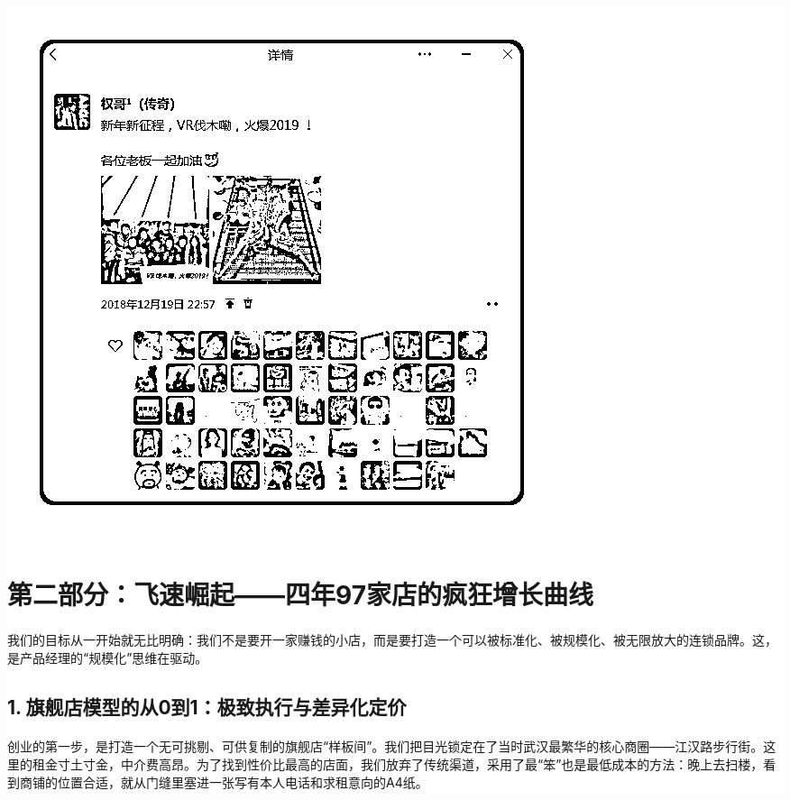 ![](img/56c328633527373f11696bd13bbba538.png)

# 第二部分：飞速崛起——四年97家店的疯狂增长曲线

我们的目标从一开始就无比明确：我们不是要开一家赚钱的小店，而是要打造一个可以被标准化、被规模化、被无限放大的连锁品牌。这，是产品经理的“规模化”思维在驱动。

## 1\. 旗舰店模型的从0到1：极致执行与差异化定价

创业的第一步，是打造一个无可挑剔、可供复制的旗舰店“样板间”。我们把目光锁定在了当时武汉最繁华的核心商圈——江汉路步行街。这里的租金寸土寸金，中介费高昂。为了找到性价比最高的店面，我们放弃了传统渠道，采用了最“笨”也是最低成本的方法：晚上去扫楼，看到商铺的位置合适，就从门缝里塞进一张写有本人电话和求租意向的A4纸。
